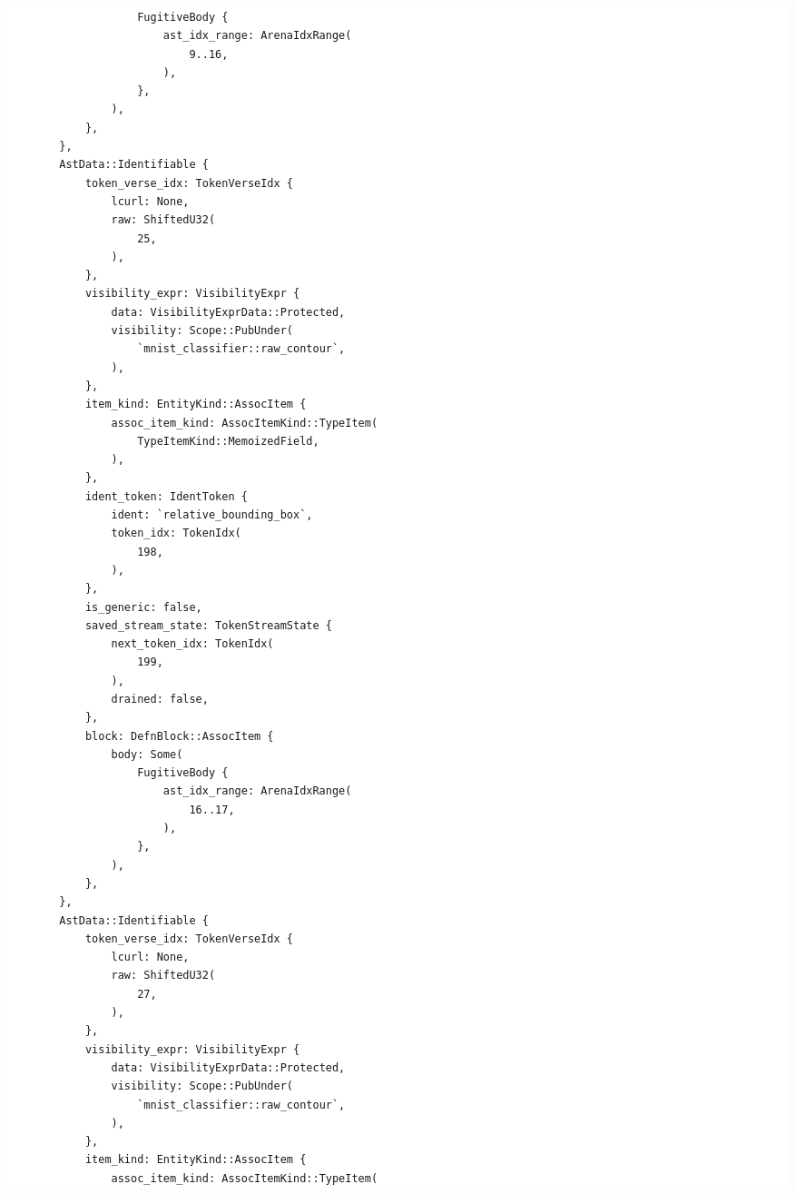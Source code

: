                         FugitiveBody {
                            ast_idx_range: ArenaIdxRange(
                                9..16,
                            ),
                        },
                    ),
                },
            },
            AstData::Identifiable {
                token_verse_idx: TokenVerseIdx {
                    lcurl: None,
                    raw: ShiftedU32(
                        25,
                    ),
                },
                visibility_expr: VisibilityExpr {
                    data: VisibilityExprData::Protected,
                    visibility: Scope::PubUnder(
                        `mnist_classifier::raw_contour`,
                    ),
                },
                item_kind: EntityKind::AssocItem {
                    assoc_item_kind: AssocItemKind::TypeItem(
                        TypeItemKind::MemoizedField,
                    ),
                },
                ident_token: IdentToken {
                    ident: `relative_bounding_box`,
                    token_idx: TokenIdx(
                        198,
                    ),
                },
                is_generic: false,
                saved_stream_state: TokenStreamState {
                    next_token_idx: TokenIdx(
                        199,
                    ),
                    drained: false,
                },
                block: DefnBlock::AssocItem {
                    body: Some(
                        FugitiveBody {
                            ast_idx_range: ArenaIdxRange(
                                16..17,
                            ),
                        },
                    ),
                },
            },
            AstData::Identifiable {
                token_verse_idx: TokenVerseIdx {
                    lcurl: None,
                    raw: ShiftedU32(
                        27,
                    ),
                },
                visibility_expr: VisibilityExpr {
                    data: VisibilityExprData::Protected,
                    visibility: Scope::PubUnder(
                        `mnist_classifier::raw_contour`,
                    ),
                },
                item_kind: EntityKind::AssocItem {
                    assoc_item_kind: AssocItemKind::TypeItem(